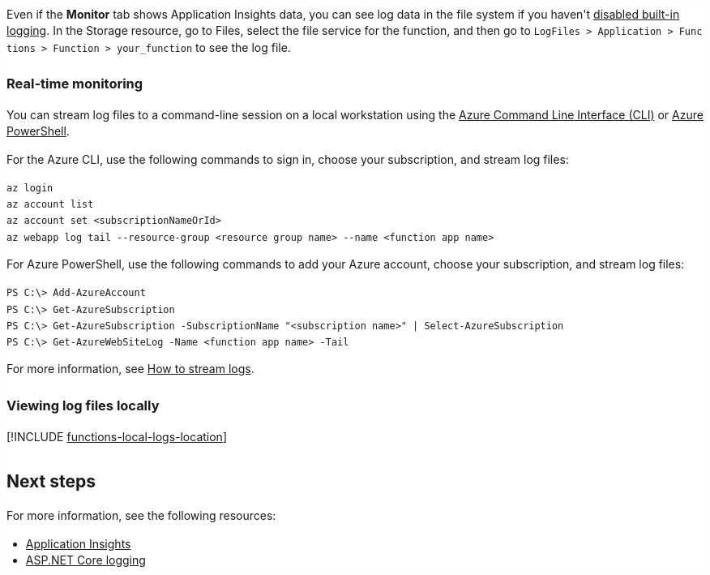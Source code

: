 Even if the **Monitor** tab shows Application Insights data, you can see log data in the file system if you haven't [disabled built-in logging](#disable-built-in-logging). In the Storage resource, go to Files, select the file service for the function, and then go to `LogFiles > Application > Functions > Function > your_function` to see the log file.

### Real-time monitoring

You can stream log files to a command-line session on a local workstation using the [Azure Command Line Interface (CLI)](/cli/azure/install-azure-cli) or [Azure PowerShell](/powershell/azure/overview).  

For the Azure CLI,  use the following commands to sign in, choose your subscription, and stream log files:

```
az login
az account list
az account set <subscriptionNameOrId>
az webapp log tail --resource-group <resource group name> --name <function app name>
```

For Azure PowerShell, use the following commands to add your Azure account, choose your subscription, and stream log files:

```
PS C:\> Add-AzureAccount
PS C:\> Get-AzureSubscription
PS C:\> Get-AzureSubscription -SubscriptionName "<subscription name>" | Select-AzureSubscription
PS C:\> Get-AzureWebSiteLog -Name <function app name> -Tail
```

For more information, see [How to stream logs](../app-service/web-sites-enable-diagnostic-log.md#streamlogs).

### Viewing log files locally

[!INCLUDE [functions-local-logs-location](../../includes/functions-local-logs-location.md)]

## Next steps

For more information, see the following resources:

* [Application Insights](/azure/application-insights/)
* [ASP.NET Core logging](/aspnet/core/fundamentals/logging/)
